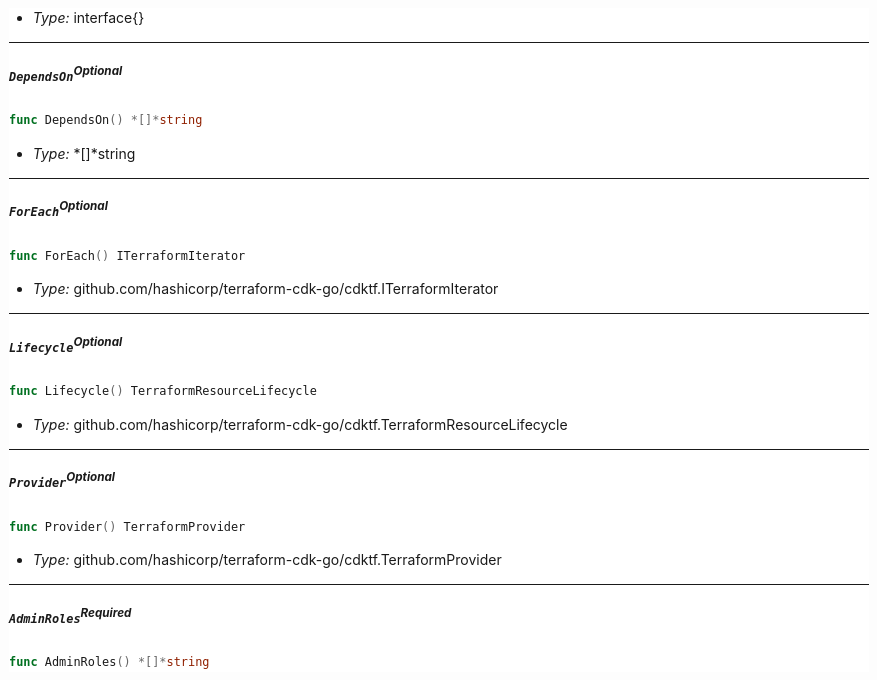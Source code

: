 - *Type:* interface{}

---

##### `DependsOn`<sup>Optional</sup> <a name="DependsOn" id="@cdktf/provider-okta.dataOktaUser.DataOktaUser.property.dependsOn"></a>

```go
func DependsOn() *[]*string
```

- *Type:* *[]*string

---

##### `ForEach`<sup>Optional</sup> <a name="ForEach" id="@cdktf/provider-okta.dataOktaUser.DataOktaUser.property.forEach"></a>

```go
func ForEach() ITerraformIterator
```

- *Type:* github.com/hashicorp/terraform-cdk-go/cdktf.ITerraformIterator

---

##### `Lifecycle`<sup>Optional</sup> <a name="Lifecycle" id="@cdktf/provider-okta.dataOktaUser.DataOktaUser.property.lifecycle"></a>

```go
func Lifecycle() TerraformResourceLifecycle
```

- *Type:* github.com/hashicorp/terraform-cdk-go/cdktf.TerraformResourceLifecycle

---

##### `Provider`<sup>Optional</sup> <a name="Provider" id="@cdktf/provider-okta.dataOktaUser.DataOktaUser.property.provider"></a>

```go
func Provider() TerraformProvider
```

- *Type:* github.com/hashicorp/terraform-cdk-go/cdktf.TerraformProvider

---

##### `AdminRoles`<sup>Required</sup> <a name="AdminRoles" id="@cdktf/provider-okta.dataOktaUser.DataOktaUser.property.adminRoles"></a>

```go
func AdminRoles() *[]*string
```

